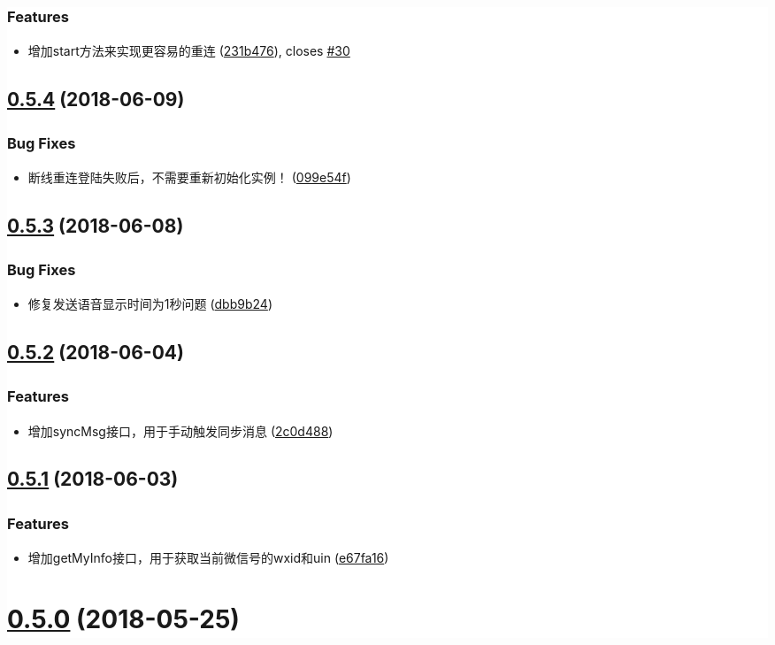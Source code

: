 ### Features

* 增加start方法来实现更容易的重连 ([231b476](https://github.com/binsee/padchat-sdk/commit/231b476)), closes [#30](https://github.com/binsee/padchat-sdk/issues/30)



<a name="0.5.4"></a>
## [0.5.4](https://github.com/binsee/padchat-sdk/compare/v0.5.3...v0.5.4) (2018-06-09)


### Bug Fixes

* 断线重连登陆失败后，不需要重新初始化实例！ ([099e54f](https://github.com/binsee/padchat-sdk/commit/099e54f))



<a name="0.5.3"></a>
## [0.5.3](https://github.com/binsee/padchat-sdk/compare/v0.5.2...v0.5.3) (2018-06-08)


### Bug Fixes

* 修复发送语音显示时间为1秒问题 ([dbb9b24](https://github.com/binsee/padchat-sdk/commit/dbb9b24))



<a name="0.5.2"></a>
## [0.5.2](https://github.com/binsee/padchat-sdk/compare/v0.5.1...v0.5.2) (2018-06-04)


### Features

* 增加syncMsg接口，用于手动触发同步消息 ([2c0d488](https://github.com/binsee/padchat-sdk/commit/2c0d488))



<a name="0.5.1"></a>
## [0.5.1](https://github.com/binsee/padchat-sdk/compare/v0.5.0...v0.5.1) (2018-06-03)


### Features

* 增加getMyInfo接口，用于获取当前微信号的wxid和uin ([e67fa16](https://github.com/binsee/padchat-sdk/commit/e67fa16))



<a name="0.5.0"></a>
# [0.5.0](https://github.com/binsee/padchat-sdk/compare/v0.4.4...v0.5.0) (2018-05-25)

